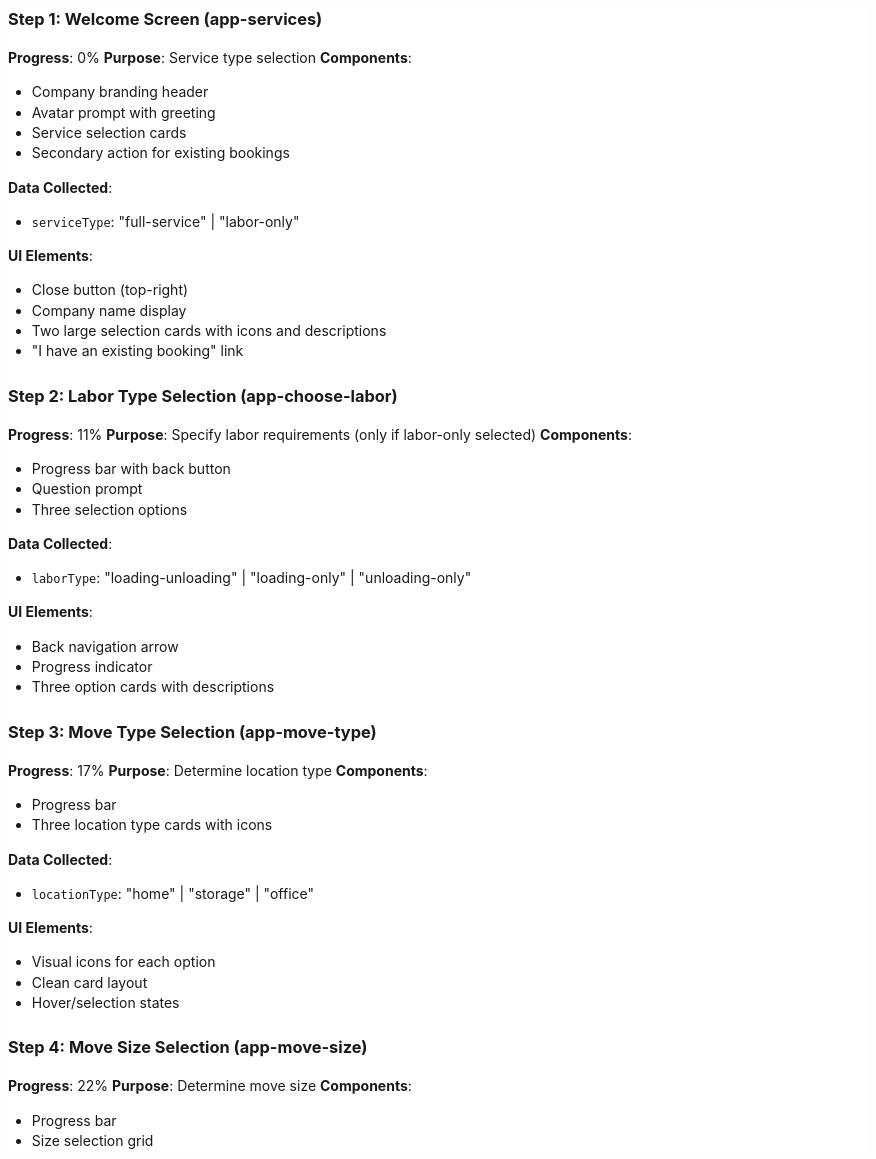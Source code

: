 ### Step 1: Welcome Screen (app-services)
**Progress**: 0%
**Purpose**: Service type selection
**Components**: 
- Company branding header
- Avatar prompt with greeting
- Service selection cards
- Secondary action for existing bookings

**Data Collected**:
- `serviceType`: "full-service" | "labor-only"

**UI Elements**:
- Close button (top-right)
- Company name display
- Two large selection cards with icons and descriptions
- "I have an existing booking" link

### Step 2: Labor Type Selection (app-choose-labor)
**Progress**: 11%
**Purpose**: Specify labor requirements (only if labor-only selected)
**Components**:
- Progress bar with back button
- Question prompt
- Three selection options

**Data Collected**:
- `laborType`: "loading-unloading" | "loading-only" | "unloading-only"

**UI Elements**:
- Back navigation arrow
- Progress indicator
- Three option cards with descriptions

### Step 3: Move Type Selection (app-move-type)
**Progress**: 17%
**Purpose**: Determine location type
**Components**:
- Progress bar
- Three location type cards with icons

**Data Collected**:
- `locationType`: "home" | "storage" | "office"

**UI Elements**:
- Visual icons for each option
- Clean card layout
- Hover/selection states

### Step 4: Move Size Selection (app-move-size)
**Progress**: 22%
**Purpose**: Determine move size
**Components**:
- Progress bar
- Size selection grid
